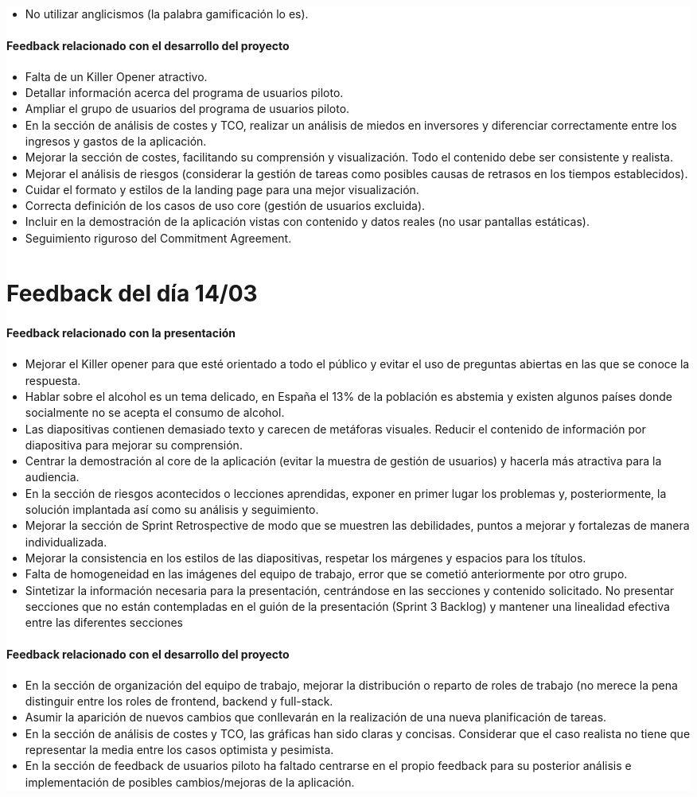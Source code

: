- No utilizar anglicismos (la palabra gamificación lo es).

#### Feedback relacionado con el desarrollo del proyecto
- Falta de un Killer Opener atractivo.
- Detallar información acerca del programa de usuarios piloto.
- Ampliar el grupo de usuarios del programa de usuarios piloto.
- En la sección de análisis de costes y TCO, realizar un análisis de miedos en inversores y diferenciar correctamente entre los ingresos y gastos de la aplicación.
- Mejorar la sección de costes, facilitando su comprensión y visualización. Todo el contenido debe ser consistente y realista.
- Mejorar el análisis de riesgos (considerar la gestión de tareas como posibles causas de retrasos en los tiempos establecidos).
- Cuidar el formato y estilos de la landing page para una mejor visualización.
- Correcta definición de los casos de uso core (gestión de usuarios excluida).
- Incluir en la demostración de la aplicación vistas con contenido y datos reales (no usar pantallas estáticas).
- Seguimiento riguroso del Commitment Agreement.

# Feedback del día 14/03
#### Feedback relacionado con la presentación
- Mejorar el Killer opener para que esté orientado a todo el público y evitar el uso de preguntas abiertas en las que se conoce la respuesta.
- Hablar sobre el alcohol es un tema delicado, en España el 13% de la población es abstemia y existen algunos países donde socialmente no se acepta el consumo de alcohol.
- Las diapositivas contienen demasiado texto y carecen de metáforas visuales. Reducir el contenido de información por diapositiva para mejorar su comprensión.
- Centrar la demostración al core de la aplicación (evitar la muestra de gestión de usuarios) y hacerla más atractiva para la audiencia.
- En la sección de riesgos acontecidos o lecciones aprendidas, exponer en primer lugar los problemas y, posteriormente, la solución implantada así como su análisis y seguimiento.
- Mejorar la sección de Sprint Retrospective de modo que se muestren las debilidades, puntos a mejorar y fortalezas de manera individualizada.
- Mejorar la consistencia en los estilos de las diapositivas, respetar los márgenes y espacios para los títulos.
- Falta de homogeneidad en las imágenes del equipo de trabajo, error que se cometió anteriormente por otro grupo.
- Sintetizar la información necesaria para la presentación, centrándose en las secciones y contenido solicitado. No presentar secciones que no están contempladas en el guión de la presentación (Sprint 3 Backlog) y mantener una linealidad efectiva entre las diferentes secciones

#### Feedback relacionado con el desarrollo del proyecto
- En la sección de organización del equipo de trabajo, mejorar la distribución o reparto de roles de trabajo (no merece la pena distinguir entre los roles de frontend, backend y full-stack.
- Asumir la aparición de nuevos cambios que conllevarán en la realización de una nueva planificación de tareas.
- En la sección de análisis de costes y TCO, las gráficas han sido claras y concisas. Considerar que el caso realista no tiene que representar la media entre los casos optimista y pesimista.
- En la sección de feedback de usuarios piloto ha faltado centrarse en el propio feedback para su posterior análisis e implementación de posibles cambios/mejoras de la aplicación.

